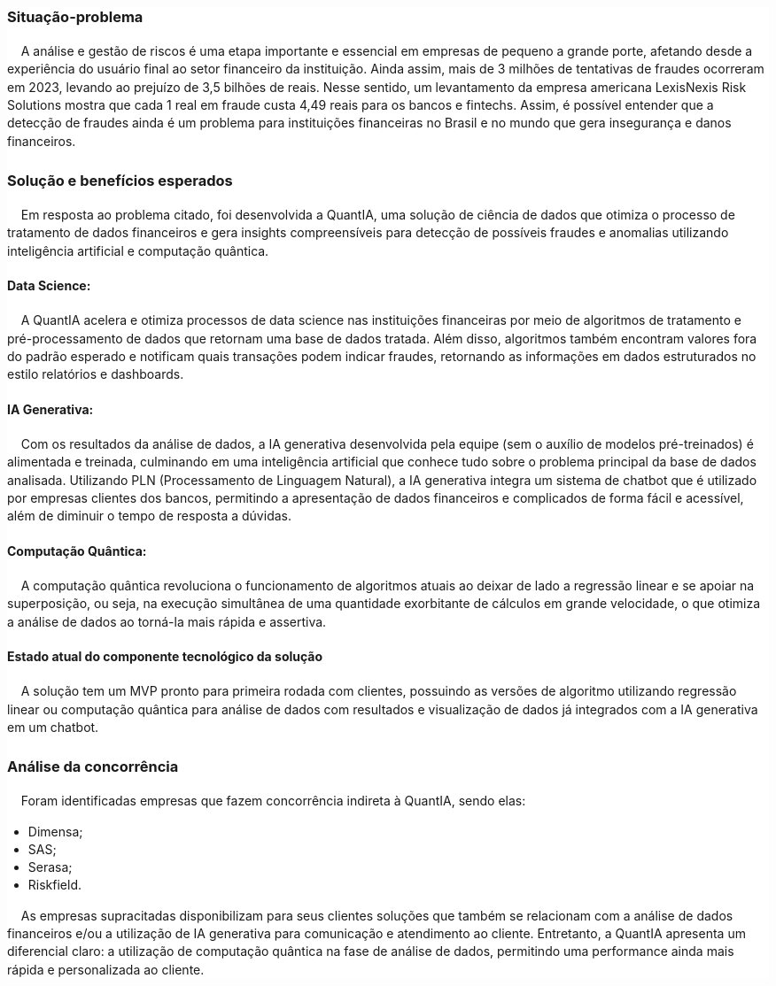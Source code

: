### Situação-problema
&nbsp;&nbsp;&nbsp;&nbsp;A análise e gestão de riscos é uma etapa importante e essencial em empresas de pequeno a grande porte, afetando desde a experiência do usuário final ao setor financeiro da instituição. Ainda assim, mais de 3 milhões de tentativas de fraudes ocorreram em 2023, levando ao prejuízo de 3,5 bilhões de reais. Nesse sentido, um levantamento da empresa americana LexisNexis Risk Solutions mostra que cada 1 real em fraude custa 4,49 reais para os bancos e fintechs. Assim, é possível entender que a detecção de fraudes ainda é um problema para instituições financeiras no Brasil e no mundo que gera insegurança e danos financeiros.

### Solução e benefícios esperados
 &nbsp;&nbsp;&nbsp;&nbsp;Em resposta ao problema citado, foi desenvolvida a QuantIA, uma solução de ciência de dados que otimiza o processo de tratamento de dados financeiros e gera insights compreensíveis para detecção de possíveis fraudes e anomalias utilizando inteligência artificial e computação quântica.

#### Data Science:
&nbsp;&nbsp;&nbsp;&nbsp;A QuantIA acelera e otimiza processos de data science nas instituições financeiras por meio de algoritmos de tratamento e pré-processamento de dados que retornam uma base de dados tratada. Além disso, algoritmos também encontram valores fora do padrão esperado e notificam quais transações podem indicar fraudes, retornando as informações em dados estruturados no estilo relatórios e dashboards.

#### IA Generativa:
&nbsp;&nbsp;&nbsp;&nbsp;Com os resultados da análise de dados, a IA generativa desenvolvida pela equipe (sem o auxílio de modelos pré-treinados) é alimentada e treinada, culminando em uma inteligência artificial que conhece tudo sobre o problema principal da base de dados analisada. Utilizando PLN (Processamento de Linguagem Natural), a IA generativa integra um sistema de chatbot que é utilizado por empresas clientes dos bancos, permitindo a apresentação de dados financeiros e complicados de forma fácil e acessível, além de diminuir o tempo de resposta a dúvidas.

#### Computação Quântica:
&nbsp;&nbsp;&nbsp;&nbsp;A computação quântica revoluciona o funcionamento de algoritmos atuais ao deixar de lado a regressão linear e se apoiar na superposição, ou seja, na execução simultânea de uma quantidade exorbitante de cálculos em grande velocidade, o que otimiza a análise de dados ao torná-la mais rápida e assertiva.

#### Estado atual do componente tecnológico da solução
&nbsp;&nbsp;&nbsp;&nbsp;A solução tem um MVP pronto para primeira rodada com clientes, possuindo as versões de algoritmo utilizando regressão linear ou computação quântica para análise de dados com resultados e visualização de dados já integrados com a IA generativa em um chatbot.

### Análise da concorrência
&nbsp;&nbsp;&nbsp;&nbsp;Foram identificadas empresas que fazem concorrência indireta à QuantIA, sendo elas:
- Dimensa;
- SAS;
- Serasa;
- Riskfield.

&nbsp;&nbsp;&nbsp;&nbsp;As empresas supracitadas disponibilizam para seus clientes soluções que também se relacionam com a análise de dados financeiros e/ou a utilização de IA generativa para comunicação e atendimento ao cliente. Entretanto, a QuantIA apresenta um diferencial claro: a utilização de computação quântica na fase de análise de dados, permitindo uma performance ainda mais rápida e personalizada ao cliente.
